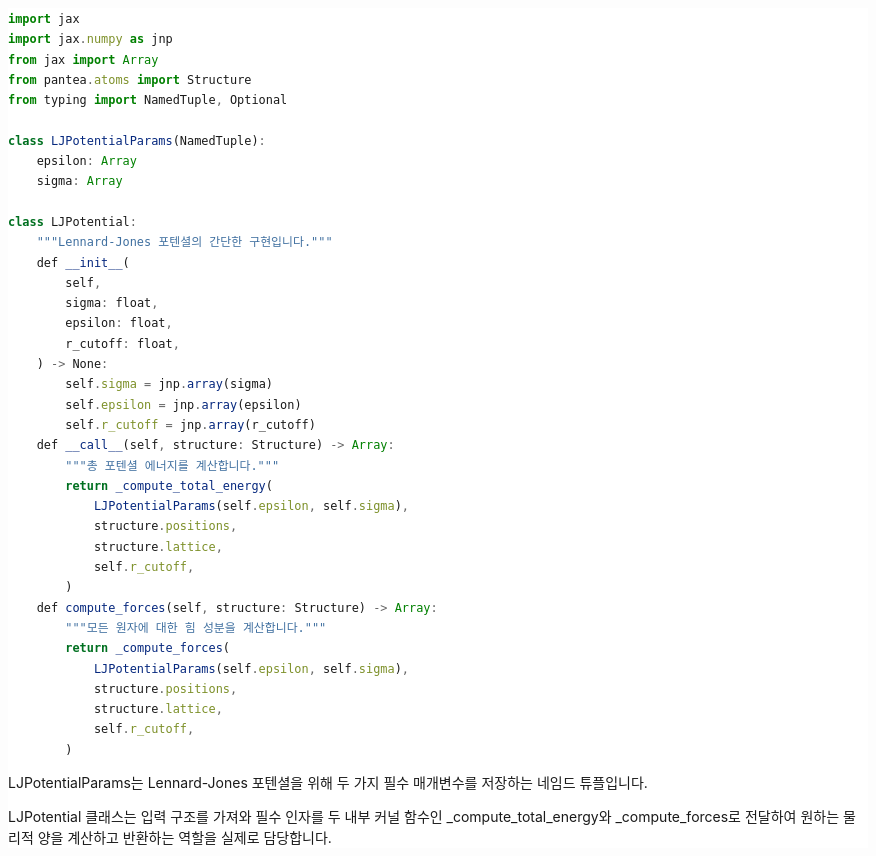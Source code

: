 ```js
import jax
import jax.numpy as jnp
from jax import Array
from pantea.atoms import Structure
from typing import NamedTuple, Optional

class LJPotentialParams(NamedTuple):
    epsilon: Array
    sigma: Array

class LJPotential:
    """Lennard-Jones 포텐셜의 간단한 구현입니다."""
    def __init__(
        self,
        sigma: float,
        epsilon: float,
        r_cutoff: float,
    ) -> None:
        self.sigma = jnp.array(sigma)
        self.epsilon = jnp.array(epsilon)
        self.r_cutoff = jnp.array(r_cutoff)
    def __call__(self, structure: Structure) -> Array:
        """총 포텐셜 에너지를 계산합니다."""
        return _compute_total_energy(
            LJPotentialParams(self.epsilon, self.sigma),
            structure.positions,
            structure.lattice,
            self.r_cutoff,
        )
    def compute_forces(self, structure: Structure) -> Array:
        """모든 원자에 대한 힘 성분을 계산합니다."""
        return _compute_forces(
            LJPotentialParams(self.epsilon, self.sigma),
            structure.positions,
            structure.lattice,
            self.r_cutoff,
        )
```

LJPotentialParams는 Lennard-Jones 포텐셜을 위해 두 가지 필수 매개변수를 저장하는 네임드 튜플입니다.

LJPotential 클래스는 입력 구조를 가져와 필수 인자를 두 내부 커널 함수인 _compute_total_energy와 _compute_forces로 전달하여 원하는 물리적 양을 계산하고 반환하는 역할을 실제로 담당합니다.


<ins class="adsbygoogle"
     style="display:block"
     data-ad-client="ca-pub-4877378276818686"
     data-ad-slot="1549334788"
     data-ad-format="auto"
     data-full-width-responsive="true"></ins>
<script>
(adsbygoogle = window.adsbygoogle || []).push({});
</script>

